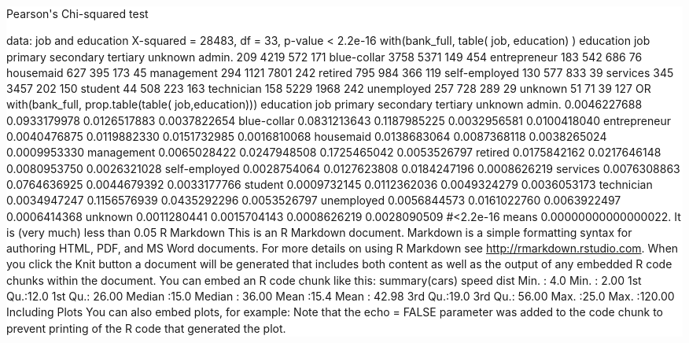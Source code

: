 Pearson's Chi-squared test

data: job and education X-squared = 28483, df = 33, p-value < 2.2e-16 with(bank_full, table( job, education) ) education job primary secondary tertiary unknown admin. 209 4219 572 171 blue-collar 3758 5371 149 454 entrepreneur 183 542 686 76 housemaid 627 395 173 45 management 294 1121 7801 242 retired 795 984 366 119 self-employed 130 577 833 39 services 345 3457 202 150 student 44 508 223 163 technician 158 5229 1968 242 unemployed 257 728 289 29 unknown 51 71 39 127 OR with(bank_full, prop.table(table( job,education))) education job primary secondary tertiary unknown admin. 0.0046227688 0.0933179978 0.0126517883 0.0037822654 blue-collar 0.0831213643 0.1187985225 0.0032956581 0.0100418040 entrepreneur 0.0040476875 0.0119882330 0.0151732985 0.0016810068 housemaid 0.0138683064 0.0087368118 0.0038265024 0.0009953330 management 0.0065028422 0.0247948508 0.1725465042 0.0053526797 retired 0.0175842162 0.0217646148 0.0080953750 0.0026321028 self-employed 0.0028754064 0.0127623808 0.0184247196 0.0008626219 services 0.0076308863 0.0764636925 0.0044679392 0.0033177766 student 0.0009732145 0.0112362036 0.0049324279 0.0036053173 technician 0.0034947247 0.1156576939 0.0435292296 0.0053526797 unemployed 0.0056844573 0.0161022760 0.0063922497 0.0006414368 unknown 0.0011280441 0.0015704143 0.0008626219 0.0028090509 #<2.2e-16 means 0.00000000000000022. It is (very much) less than 0.05 R Markdown This is an R Markdown document. Markdown is a simple formatting syntax for authoring HTML, PDF, and MS Word documents. For more details on using R Markdown see http://rmarkdown.rstudio.com. When you click the Knit button a document will be generated that includes both content as well as the output of any embedded R code chunks within the document. You can embed an R code chunk like this: summary(cars) speed dist Min. : 4.0 Min. : 2.00 1st Qu.:12.0 1st Qu.: 26.00 Median :15.0 Median : 36.00 Mean :15.4 Mean : 42.98 3rd Qu.:19.0 3rd Qu.: 56.00 Max. :25.0 Max. :120.00 Including Plots You can also embed plots, for example: Note that the echo = FALSE parameter was added to the code chunk to prevent printing of the R code that generated the plot.

